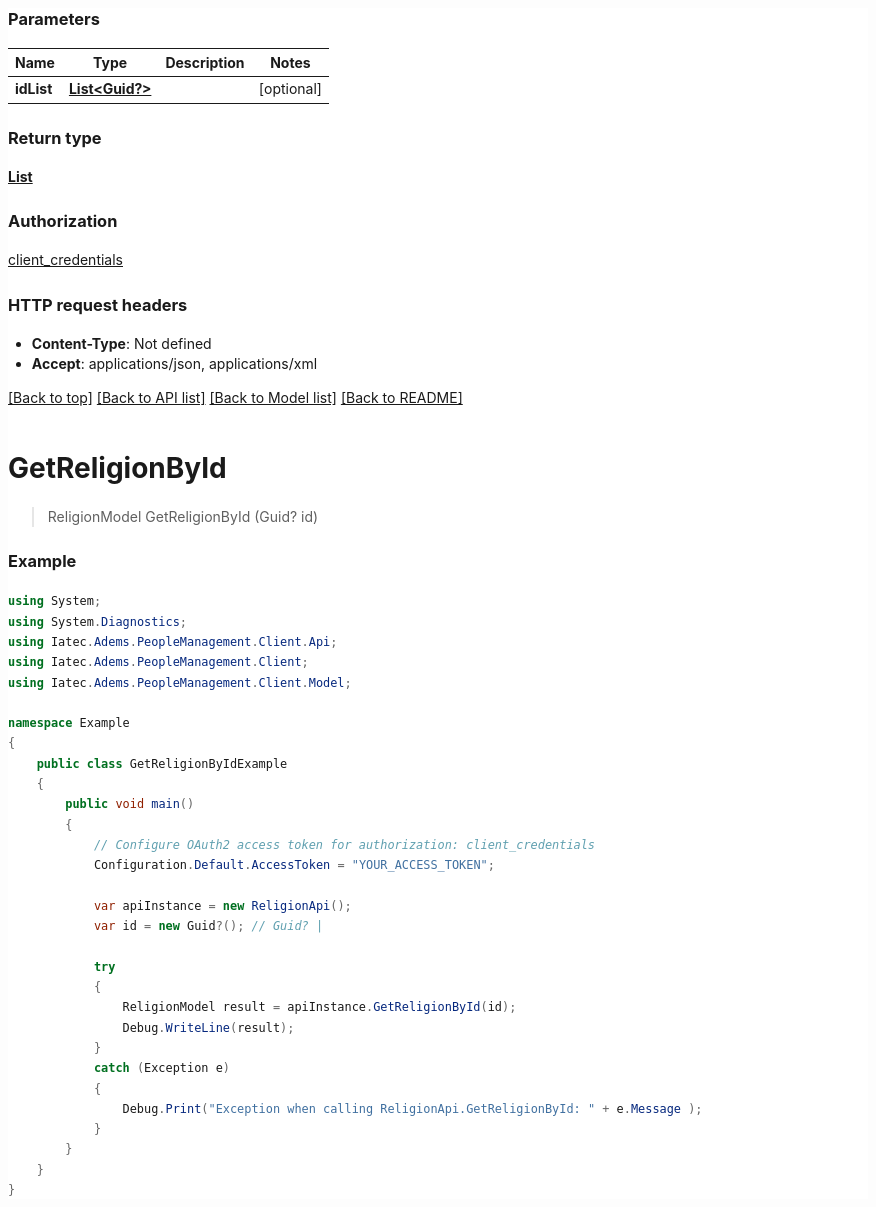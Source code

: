 ### Parameters

Name | Type | Description  | Notes
------------- | ------------- | ------------- | -------------
 **idList** | [**List&lt;Guid?&gt;**](Guid?.md)|  | [optional] 

### Return type

[**List<ReligionModel>**](ReligionModel.md)

### Authorization

[client_credentials](../README.md#client_credentials)

### HTTP request headers

 - **Content-Type**: Not defined
 - **Accept**: applications/json, applications/xml

[[Back to top]](#) [[Back to API list]](../README.md#documentation-for-api-endpoints) [[Back to Model list]](../README.md#documentation-for-models) [[Back to README]](../README.md)

<a name="getreligionbyid"></a>
# **GetReligionById**
> ReligionModel GetReligionById (Guid? id)



### Example
```csharp
using System;
using System.Diagnostics;
using Iatec.Adems.PeopleManagement.Client.Api;
using Iatec.Adems.PeopleManagement.Client;
using Iatec.Adems.PeopleManagement.Client.Model;

namespace Example
{
    public class GetReligionByIdExample
    {
        public void main()
        {
            // Configure OAuth2 access token for authorization: client_credentials
            Configuration.Default.AccessToken = "YOUR_ACCESS_TOKEN";

            var apiInstance = new ReligionApi();
            var id = new Guid?(); // Guid? | 

            try
            {
                ReligionModel result = apiInstance.GetReligionById(id);
                Debug.WriteLine(result);
            }
            catch (Exception e)
            {
                Debug.Print("Exception when calling ReligionApi.GetReligionById: " + e.Message );
            }
        }
    }
}
```
